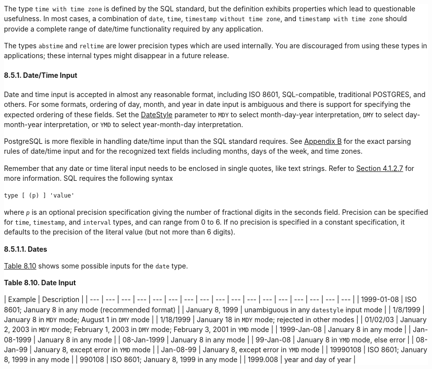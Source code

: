 The type `time with time zone` is defined by the SQL standard, but the definition exhibits properties which lead to questionable usefulness. In most cases, a combination of `date`, `time`, `timestamp without time zone`, and `timestamp with time zone` should provide a complete range of date/time functionality required by any application.

The types `abstime` and `reltime` are lower precision types which are used internally. You are discouraged from using these types in applications; these internal types might disappear in a future release.

#### 8.5.1. Date/Time Input

Date and time input is accepted in almost any reasonable format, including ISO 8601, SQL-compatible, traditional POSTGRES, and others. For some formats, ordering of day, month, and year in date input is ambiguous and there is support for specifying the expected ordering of these fields. Set the [DateStyle](https://www.postgresql.org/docs/10/static/runtime-config-client.html#GUC-DATESTYLE) parameter to `MDY` to select month-day-year interpretation, `DMY` to select day-month-year interpretation, or `YMD` to select year-month-day interpretation.

PostgreSQL is more flexible in handling date/time input than the SQL standard requires. See [Appendix B](https://www.postgresql.org/docs/10/static/datetime-appendix.html) for the exact parsing rules of date/time input and for the recognized text fields including months, days of the week, and time zones.

Remember that any date or time literal input needs to be enclosed in single quotes, like text strings. Refer to [Section 4.1.2.7](https://www.postgresql.org/docs/10/static/sql-syntax-lexical.html#SQL-SYNTAX-CONSTANTS-GENERIC) for more information. SQL requires the following syntax

```text
type [ (p) ] 'value'
```

where _`p`_ is an optional precision specification giving the number of fractional digits in the seconds field. Precision can be specified for `time`, `timestamp`, and `interval` types, and can range from 0 to 6. If no precision is specified in a constant specification, it defaults to the precision of the literal value \(but not more than 6 digits\).

**8.5.1.1. Dates**

[Table 8.10](https://www.postgresql.org/docs/10/static/datatype-datetime.html#DATATYPE-DATETIME-DATE-TABLE) shows some possible inputs for the `date` type.

**Table 8.10. Date Input**

| Example | Description |
| --- | --- | --- | --- | --- | --- | --- | --- | --- | --- | --- | --- | --- | --- | --- | --- | --- |
| 1999-01-08 | ISO 8601; January 8 in any mode \(recommended format\) |
| January 8, 1999 | unambiguous in any `datestyle` input mode |
| 1/8/1999 | January 8 in `MDY` mode; August 1 in `DMY` mode |
| 1/18/1999 | January 18 in `MDY` mode; rejected in other modes |
| 01/02/03 | January 2, 2003 in `MDY` mode; February 1, 2003 in `DMY` mode; February 3, 2001 in `YMD` mode |
| 1999-Jan-08 | January 8 in any mode |
| Jan-08-1999 | January 8 in any mode |
| 08-Jan-1999 | January 8 in any mode |
| 99-Jan-08 | January 8 in `YMD` mode, else error |
| 08-Jan-99 | January 8, except error in `YMD` mode |
| Jan-08-99 | January 8, except error in `YMD` mode |
| 19990108 | ISO 8601; January 8, 1999 in any mode |
| 990108 | ISO 8601; January 8, 1999 in any mode |
| 1999.008 | year and day of year |